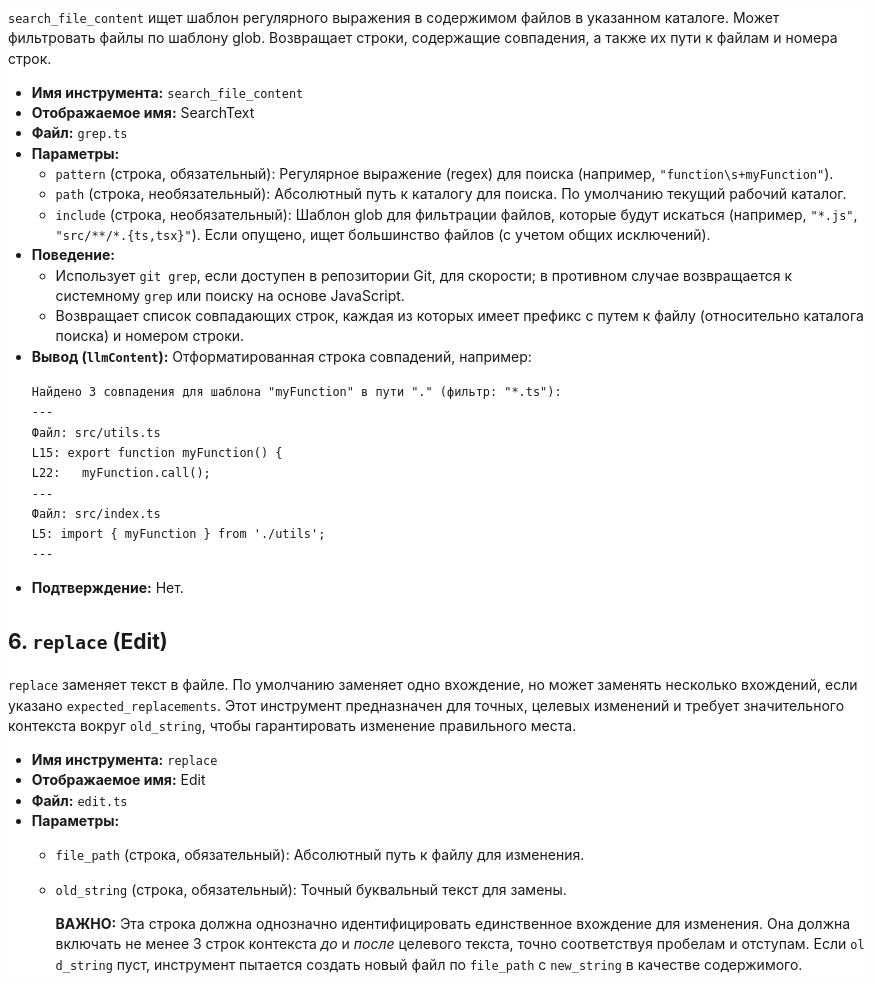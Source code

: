 `search_file_content` ищет шаблон регулярного выражения в содержимом файлов в указанном каталоге. Может фильтровать файлы по шаблону glob. Возвращает строки, содержащие совпадения, а также их пути к файлам и номера строк.

- **Имя инструмента:** `search_file_content`
- **Отображаемое имя:** SearchText
- **Файл:** `grep.ts`
- **Параметры:**
  - `pattern` (строка, обязательный): Регулярное выражение (regex) для поиска (например, `"function\s+myFunction"`).
  - `path` (строка, необязательный): Абсолютный путь к каталогу для поиска. По умолчанию текущий рабочий каталог.
  - `include` (строка, необязательный): Шаблон glob для фильтрации файлов, которые будут искаться (например, `"*.js"`, `"src/**/*.{ts,tsx}"`). Если опущено, ищет большинство файлов (с учетом общих исключений).
- **Поведение:**
  - Использует `git grep`, если доступен в репозитории Git, для скорости; в противном случае возвращается к системному `grep` или поиску на основе JavaScript.
  - Возвращает список совпадающих строк, каждая из которых имеет префикс с путем к файлу (относительно каталога поиска) и номером строки.
- **Вывод (`llmContent`):** Отформатированная строка совпадений, например:
  ```
  Найдено 3 совпадения для шаблона "myFunction" в пути "." (фильтр: "*.ts"):
  ---
  Файл: src/utils.ts
  L15: export function myFunction() {
  L22:   myFunction.call();
  ---
  Файл: src/index.ts
  L5: import { myFunction } from './utils';
  ---
  ```
- **Подтверждение:** Нет.

## 6. `replace` (Edit)

`replace` заменяет текст в файле. По умолчанию заменяет одно вхождение, но может заменять несколько вхождений, если указано `expected_replacements`. Этот инструмент предназначен для точных, целевых изменений и требует значительного контекста вокруг `old_string`, чтобы гарантировать изменение правильного места.

- **Имя инструмента:** `replace`
- **Отображаемое имя:** Edit
- **Файл:** `edit.ts`
- **Параметры:**
  - `file_path` (строка, обязательный): Абсолютный путь к файлу для изменения.
  - `old_string` (строка, обязательный): Точный буквальный текст для замены.

    **ВАЖНО:** Эта строка должна однозначно идентифицировать единственное вхождение для изменения. Она должна включать не менее 3 строк контекста _до_ и _после_ целевого текста, точно соответствуя пробелам и отступам. Если `old_string` пуст, инструмент пытается создать новый файл по `file_path` с `new_string` в качестве содержимого.
